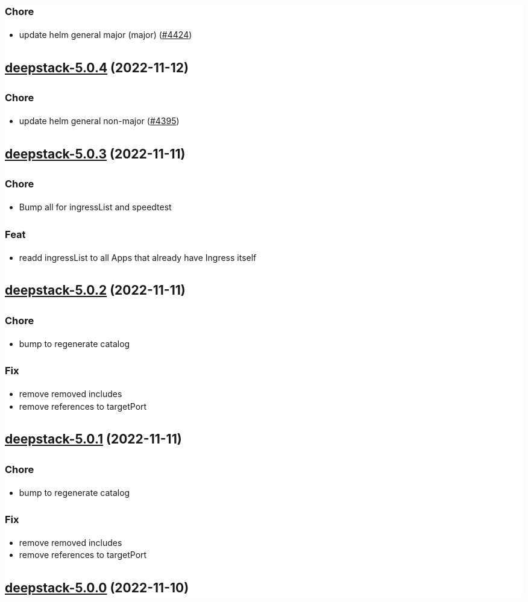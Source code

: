 ### Chore

- update helm general major (major) ([#4424](https://github.com/truecharts/charts/issues/4424))

## [deepstack-5.0.4](https://github.com/truecharts/charts/compare/deepstack-5.0.3...deepstack-5.0.4) (2022-11-12)

### Chore

- update helm general non-major ([#4395](https://github.com/truecharts/charts/issues/4395))

## [deepstack-5.0.3](https://github.com/truecharts/charts/compare/deepstack-5.0.2...deepstack-5.0.3) (2022-11-11)

### Chore

- Bump all for ingressList and speedtest

### Feat

- readd ingressList to all Apps that already have Ingress itself

## [deepstack-5.0.2](https://github.com/truecharts/charts/compare/deepstack-5.0.0...deepstack-5.0.2) (2022-11-11)

### Chore

- bump to regenerate catalog

### Fix

- remove removed includes
- remove references to targetPort

## [deepstack-5.0.1](https://github.com/truecharts/charts/compare/deepstack-5.0.0...deepstack-5.0.1) (2022-11-11)

### Chore

- bump to regenerate catalog

### Fix

- remove removed includes
- remove references to targetPort

## [deepstack-5.0.0](https://github.com/truecharts/charts/compare/deepstack-4.0.41...deepstack-5.0.0) (2022-11-10)
